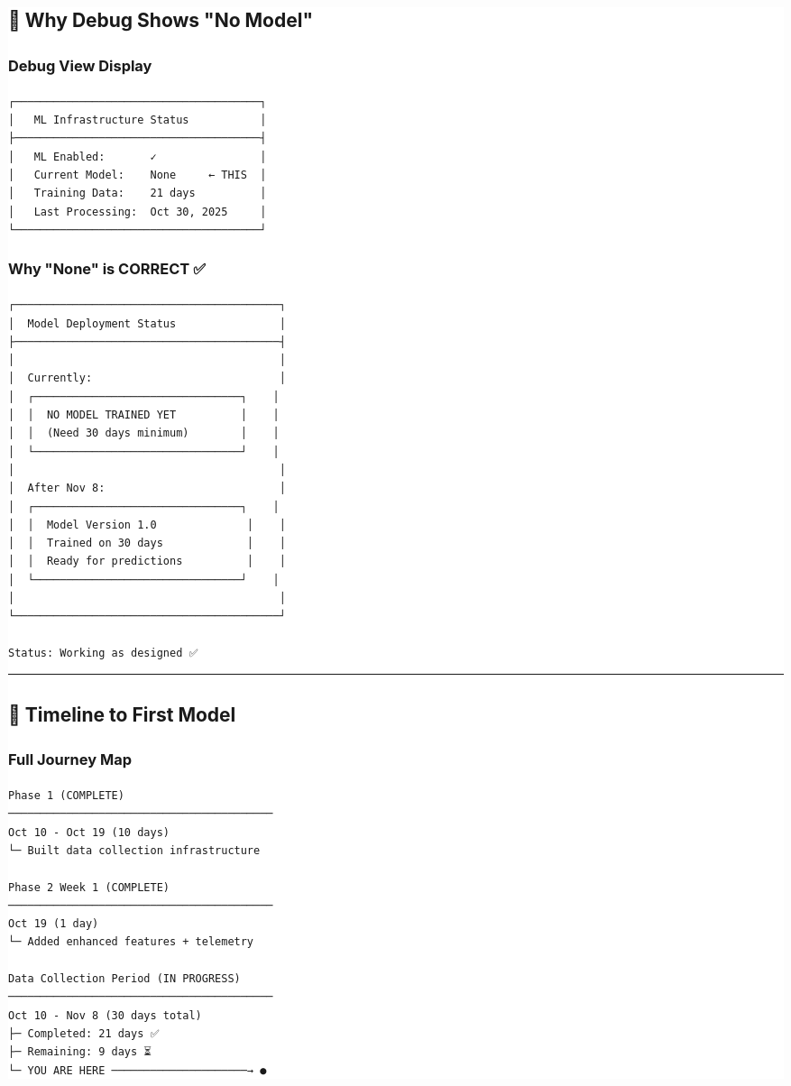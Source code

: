 
## 🤔 Why Debug Shows "No Model"

### Debug View Display

```
┌──────────────────────────────────────┐
│   ML Infrastructure Status           │
├──────────────────────────────────────┤
│   ML Enabled:       ✓                │
│   Current Model:    None     ← THIS  │
│   Training Data:    21 days          │
│   Last Processing:  Oct 30, 2025     │
└──────────────────────────────────────┘
```

### Why "None" is CORRECT ✅

```
┌─────────────────────────────────────────┐
│  Model Deployment Status                │
├─────────────────────────────────────────┤
│                                         │
│  Currently:                             │
│  ┌────────────────────────────────┐    │
│  │  NO MODEL TRAINED YET          │    │
│  │  (Need 30 days minimum)        │    │
│  └────────────────────────────────┘    │
│                                         │
│  After Nov 8:                           │
│  ┌────────────────────────────────┐    │
│  │  Model Version 1.0              │    │
│  │  Trained on 30 days             │    │
│  │  Ready for predictions          │    │
│  └────────────────────────────────┘    │
│                                         │
└─────────────────────────────────────────┘

Status: Working as designed ✅
```

---

## 📅 Timeline to First Model

### Full Journey Map

```
Phase 1 (COMPLETE)
─────────────────────────────────────────
Oct 10 - Oct 19 (10 days)
└─ Built data collection infrastructure

Phase 2 Week 1 (COMPLETE)
─────────────────────────────────────────
Oct 19 (1 day)
└─ Added enhanced features + telemetry

Data Collection Period (IN PROGRESS)
─────────────────────────────────────────
Oct 10 - Nov 8 (30 days total)
├─ Completed: 21 days ✅
├─ Remaining: 9 days ⏳
└─ YOU ARE HERE ─────────────────────→ ●
```